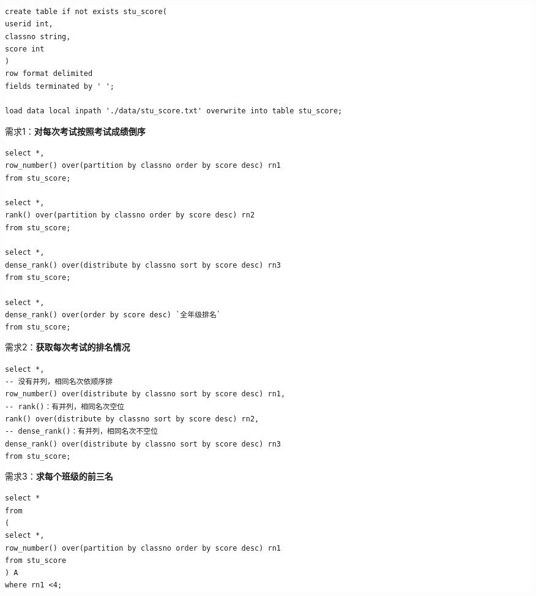 ```mysql
create table if not exists stu_score(
userid int,
classno string,
score int
)
row format delimited 
fields terminated by ' ';

load data local inpath './data/stu_score.txt' overwrite into table stu_score;
```

 需求1：**对每次考试按照考试成绩倒序**

```mysql
select *,
row_number() over(partition by classno order by score desc) rn1
from stu_score;

select *,
rank() over(partition by classno order by score desc) rn2
from stu_score;

select *,
dense_rank() over(distribute by classno sort by score desc) rn3
from stu_score;

select *,
dense_rank() over(order by score desc) `全年级排名`
from stu_score;
```

需求2：**获取每次考试的排名情况**

```mysql
select *,
-- 没有并列，相同名次依顺序排
row_number() over(distribute by classno sort by score desc) rn1,
-- rank()：有并列，相同名次空位
rank() over(distribute by classno sort by score desc) rn2,
-- dense_rank()：有并列，相同名次不空位
dense_rank() over(distribute by classno sort by score desc) rn3
from stu_score;
```

需求3：**求每个班级的前三名**

```mysql
select *
from
(
select *,
row_number() over(partition by classno order by score desc) rn1
from stu_score
) A 
where rn1 <4;
```
